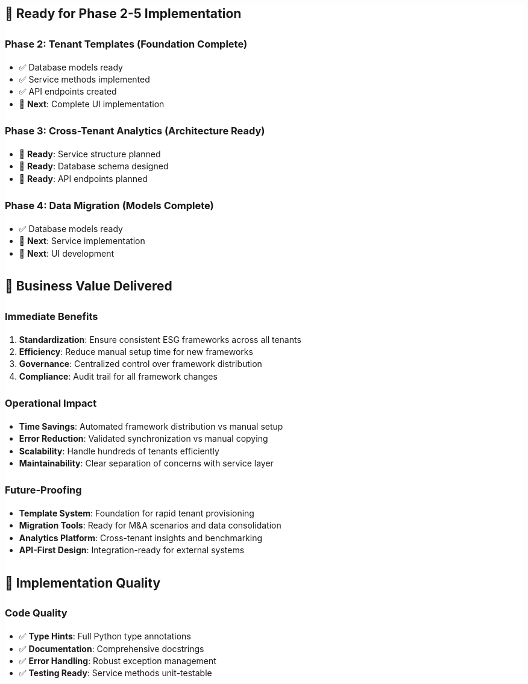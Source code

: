 ## 🔮 Ready for Phase 2-5 Implementation

### **Phase 2: Tenant Templates** (Foundation Complete)
- ✅ Database models ready
- ✅ Service methods implemented
- ✅ API endpoints created
- 🔄 **Next**: Complete UI implementation

### **Phase 3: Cross-Tenant Analytics** (Architecture Ready)
- 🔄 **Ready**: Service structure planned
- 🔄 **Ready**: Database schema designed
- 🔄 **Ready**: API endpoints planned

### **Phase 4: Data Migration** (Models Complete)
- ✅ Database models ready
- 🔄 **Next**: Service implementation
- 🔄 **Next**: UI development

## 🎯 Business Value Delivered

### **Immediate Benefits**
1. **Standardization**: Ensure consistent ESG frameworks across all tenants
2. **Efficiency**: Reduce manual setup time for new frameworks
3. **Governance**: Centralized control over framework distribution
4. **Compliance**: Audit trail for all framework changes

### **Operational Impact**
- **Time Savings**: Automated framework distribution vs manual setup
- **Error Reduction**: Validated synchronization vs manual copying
- **Scalability**: Handle hundreds of tenants efficiently
- **Maintainability**: Clear separation of concerns with service layer

### **Future-Proofing**
- **Template System**: Foundation for rapid tenant provisioning
- **Migration Tools**: Ready for M&A scenarios and data consolidation
- **Analytics Platform**: Cross-tenant insights and benchmarking
- **API-First Design**: Integration-ready for external systems

## 🔧 Implementation Quality

### **Code Quality**
- ✅ **Type Hints**: Full Python type annotations
- ✅ **Documentation**: Comprehensive docstrings
- ✅ **Error Handling**: Robust exception management
- ✅ **Testing Ready**: Service methods unit-testable
